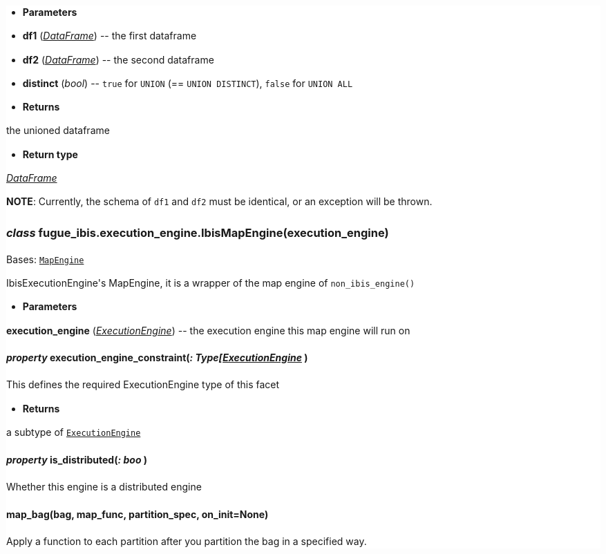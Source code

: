 
* **Parameters**


* **df1** ([*DataFrame*](../api/fugue.dataframe.md#fugue.dataframe.dataframe.DataFrame)) -- the first dataframe


* **df2** ([*DataFrame*](../api/fugue.dataframe.md#fugue.dataframe.dataframe.DataFrame)) -- the second dataframe


* **distinct** (*bool*) -- `true` for `UNION` (== `UNION DISTINCT`),
`false` for `UNION ALL`



* **Returns**

the unioned dataframe



* **Return type**

[*DataFrame*](../api/fugue.dataframe.md#fugue.dataframe.dataframe.DataFrame)


**NOTE**: Currently, the schema of `df1` and `df2` must be identical, or
an exception will be thrown.


### _class_ fugue_ibis.execution_engine.IbisMapEngine(execution_engine)
Bases: [`MapEngine`](../api/fugue.execution.md#fugue.execution.execution_engine.MapEngine)

IbisExecutionEngine's MapEngine, it is a wrapper of the map engine
of `non_ibis_engine()`


* **Parameters**

**execution_engine** ([*ExecutionEngine*](../api/fugue.execution.md#fugue.execution.execution_engine.ExecutionEngine)) -- the execution engine this map engine will run on



#### _property_ execution_engine_constraint(_: Type[[ExecutionEngine](../api/fugue.execution.md#fugue.execution.execution_engine.ExecutionEngine)_ )
This defines the required ExecutionEngine type of this facet


* **Returns**

a subtype of [`ExecutionEngine`](../api/fugue.execution.md#fugue.execution.execution_engine.ExecutionEngine)



#### _property_ is_distributed(_: boo_ )
Whether this engine is a distributed engine


#### map_bag(bag, map_func, partition_spec, on_init=None)
Apply a function to each partition after you partition the bag in a
specified way.
